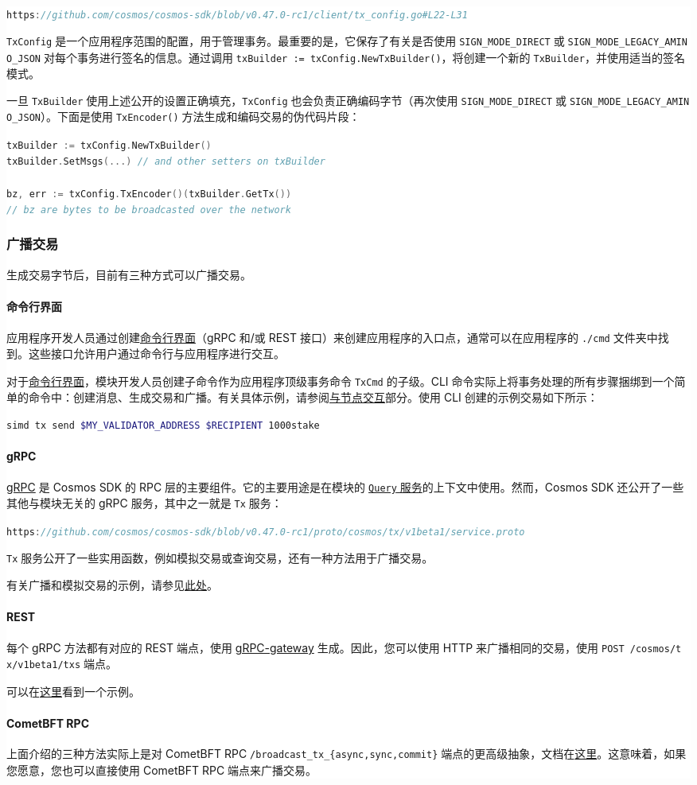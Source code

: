 ```go reference
https://github.com/cosmos/cosmos-sdk/blob/v0.47.0-rc1/client/tx_config.go#L22-L31
```

`TxConfig` 是一个应用程序范围的配置，用于管理事务。最重要的是，它保存了有关是否使用 `SIGN_MODE_DIRECT` 或 `SIGN_MODE_LEGACY_AMINO_JSON` 对每个事务进行签名的信息。通过调用 `txBuilder := txConfig.NewTxBuilder()`，将创建一个新的 `TxBuilder`，并使用适当的签名模式。

一旦 `TxBuilder` 使用上述公开的设置正确填充，`TxConfig` 也会负责正确编码字节（再次使用 `SIGN_MODE_DIRECT` 或 `SIGN_MODE_LEGACY_AMINO_JSON`）。下面是使用 `TxEncoder()` 方法生成和编码交易的伪代码片段：

```go
txBuilder := txConfig.NewTxBuilder()
txBuilder.SetMsgs(...) // and other setters on txBuilder

bz, err := txConfig.TxEncoder()(txBuilder.GetTx())
// bz are bytes to be broadcasted over the network
```

### 广播交易

生成交易字节后，目前有三种方式可以广播交易。

#### 命令行界面

应用程序开发人员通过创建[命令行界面](07-cli.md)（gRPC 和/或 REST 接口）来创建应用程序的入口点，通常可以在应用程序的 `./cmd` 文件夹中找到。这些接口允许用户通过命令行与应用程序进行交互。

对于[命令行界面](../../integrate/building-modules/09-module-interfaces.md#cli)，模块开发人员创建子命令作为应用程序顶级事务命令 `TxCmd` 的子级。CLI 命令实际上将事务处理的所有步骤捆绑到一个简单的命令中：创建消息、生成交易和广播。有关具体示例，请参阅[与节点交互](../../user/run-node/02-interact-node.md)部分。使用 CLI 创建的示例交易如下所示：

```bash
simd tx send $MY_VALIDATOR_ADDRESS $RECIPIENT 1000stake
```

#### gRPC

[gRPC](https://grpc.io) 是 Cosmos SDK 的 RPC 层的主要组件。它的主要用途是在模块的 [`Query` 服务](../../integrate/building-modules/04-query-services.md)的上下文中使用。然而，Cosmos SDK 还公开了一些其他与模块无关的 gRPC 服务，其中之一就是 `Tx` 服务：

```go reference
https://github.com/cosmos/cosmos-sdk/blob/v0.47.0-rc1/proto/cosmos/tx/v1beta1/service.proto
```

`Tx` 服务公开了一些实用函数，例如模拟交易或查询交易，还有一种方法用于广播交易。

有关广播和模拟交易的示例，请参见[此处](../../user/run-node/03-txs.md#programmatically-with-go)。

#### REST

每个 gRPC 方法都有对应的 REST 端点，使用 [gRPC-gateway](https://github.com/grpc-ecosystem/grpc-gateway) 生成。因此，您可以使用 HTTP 来广播相同的交易，使用 `POST /cosmos/tx/v1beta1/txs` 端点。

可以在[这里](../../user/run-node/03-txs.md#using-rest)看到一个示例。

#### CometBFT RPC

上面介绍的三种方法实际上是对 CometBFT RPC `/broadcast_tx_{async,sync,commit}` 端点的更高级抽象，文档在[这里](https://docs.cometbft.com/v0.37/core/rpc)。这意味着，如果您愿意，您也可以直接使用 CometBFT RPC 端点来广播交易。
